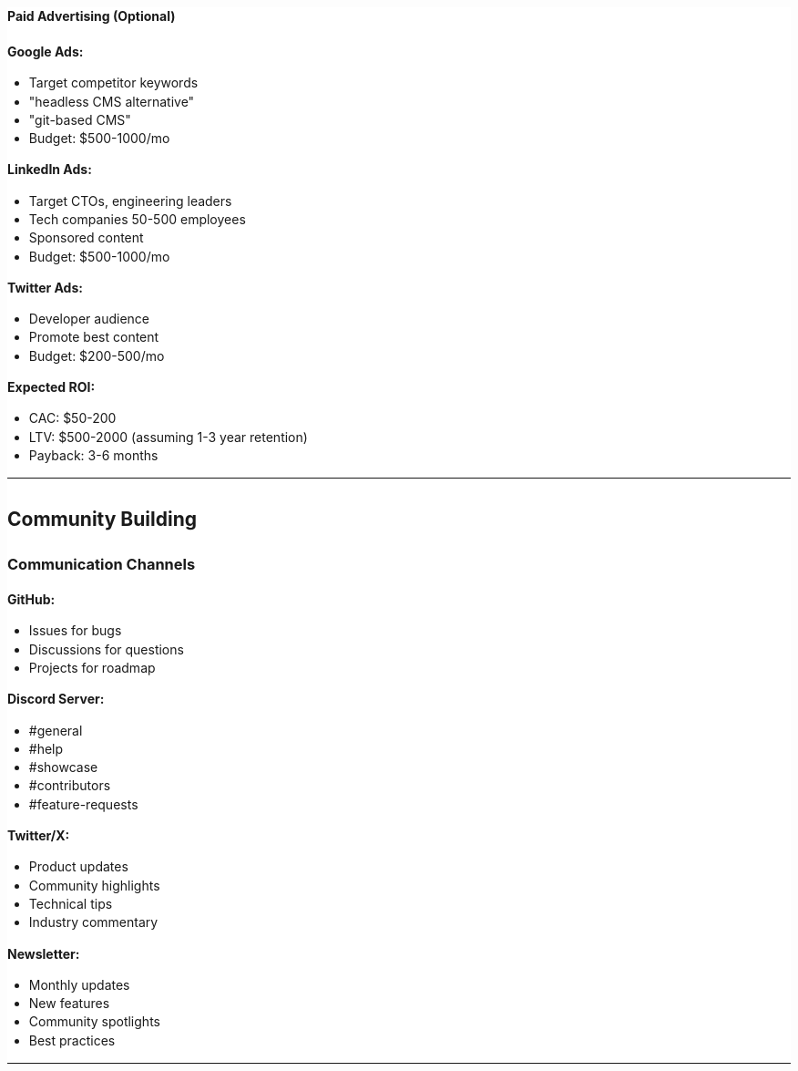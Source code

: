 
#### Paid Advertising (Optional)

**Google Ads:**
- Target competitor keywords
- "headless CMS alternative"
- "git-based CMS"
- Budget: $500-1000/mo

**LinkedIn Ads:**
- Target CTOs, engineering leaders
- Tech companies 50-500 employees
- Sponsored content
- Budget: $500-1000/mo

**Twitter Ads:**
- Developer audience
- Promote best content
- Budget: $200-500/mo

**Expected ROI:**
- CAC: $50-200
- LTV: $500-2000 (assuming 1-3 year retention)
- Payback: 3-6 months

---

## Community Building

### Communication Channels

**GitHub:**
- Issues for bugs
- Discussions for questions
- Projects for roadmap

**Discord Server:**
- #general
- #help
- #showcase
- #contributors
- #feature-requests

**Twitter/X:**
- Product updates
- Community highlights
- Technical tips
- Industry commentary

**Newsletter:**
- Monthly updates
- New features
- Community spotlights
- Best practices

---